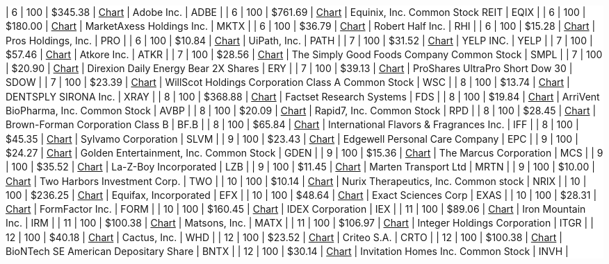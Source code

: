 | 6 | 100 | $345.38 | [Chart](https://www.tradingview.com/chart/?symbol=ADBE) | Adobe Inc. | ADBE |
| 6 | 100 | $761.69 | [Chart](https://www.tradingview.com/chart/?symbol=EQIX) | Equinix, Inc. Common Stock REIT | EQIX |
| 6 | 100 | $180.00 | [Chart](https://www.tradingview.com/chart/?symbol=MKTX) | MarketAxess Holdings Inc. | MKTX |
| 6 | 100 | $36.79 | [Chart](https://www.tradingview.com/chart/?symbol=RHI) | Robert Half Inc. | RHI |
| 6 | 100 | $15.28 | [Chart](https://www.tradingview.com/chart/?symbol=PRO) | Pros Holdings, Inc. | PRO |
| 6 | 100 | $10.84 | [Chart](https://www.tradingview.com/chart/?symbol=PATH) | UiPath, Inc. | PATH |
| 7 | 100 | $31.52 | [Chart](https://www.tradingview.com/chart/?symbol=YELP) | YELP INC. | YELP |
| 7 | 100 | $57.46 | [Chart](https://www.tradingview.com/chart/?symbol=ATKR) | Atkore Inc. | ATKR |
| 7 | 100 | $28.56 | [Chart](https://www.tradingview.com/chart/?symbol=SMPL) | The Simply Good Foods Company Common Stock | SMPL |
| 7 | 100 | $20.90 | [Chart](https://www.tradingview.com/chart/?symbol=ERY) | Direxion Daily Energy Bear 2X Shares | ERY |
| 7 | 100 | $39.13 | [Chart](https://www.tradingview.com/chart/?symbol=SDOW) | ProShares UltraPro Short Dow 30 | SDOW |
| 7 | 100 | $23.39 | [Chart](https://www.tradingview.com/chart/?symbol=WSC) | WillScot Holdings Corporation Class A Common Stock | WSC |
| 8 | 100 | $13.74 | [Chart](https://www.tradingview.com/chart/?symbol=XRAY) | DENTSPLY SIRONA Inc. | XRAY |
| 8 | 100 | $368.88 | [Chart](https://www.tradingview.com/chart/?symbol=FDS) | Factset Research Systems | FDS |
| 8 | 100 | $19.84 | [Chart](https://www.tradingview.com/chart/?symbol=AVBP) | ArriVent BioPharma, Inc. Common Stock | AVBP |
| 8 | 100 | $20.09 | [Chart](https://www.tradingview.com/chart/?symbol=RPD) | Rapid7, Inc. Common Stock | RPD |
| 8 | 100 | $28.45 | [Chart](https://www.tradingview.com/chart/?symbol=BF.B) | Brown-Forman Corporation Class B | BF.B |
| 8 | 100 | $65.84 | [Chart](https://www.tradingview.com/chart/?symbol=IFF) | International Flavors & Fragrances Inc. | IFF |
| 8 | 100 | $45.35 | [Chart](https://www.tradingview.com/chart/?symbol=SLVM) | Sylvamo Corporation | SLVM |
| 9 | 100 | $23.43 | [Chart](https://www.tradingview.com/chart/?symbol=EPC) | Edgewell Personal Care Company | EPC |
| 9 | 100 | $24.27 | [Chart](https://www.tradingview.com/chart/?symbol=GDEN) | Golden Entertainment, Inc. Common Stock | GDEN |
| 9 | 100 | $15.36 | [Chart](https://www.tradingview.com/chart/?symbol=MCS) | The Marcus Corporation | MCS |
| 9 | 100 | $35.52 | [Chart](https://www.tradingview.com/chart/?symbol=LZB) | La-Z-Boy Incorporated | LZB |
| 9 | 100 | $11.45 | [Chart](https://www.tradingview.com/chart/?symbol=MRTN) | Marten Transport Ltd | MRTN |
| 9 | 100 | $10.00 | [Chart](https://www.tradingview.com/chart/?symbol=TWO) | Two Harbors Investment Corp. | TWO |
| 10 | 100 | $10.14 | [Chart](https://www.tradingview.com/chart/?symbol=NRIX) | Nurix Therapeutics, Inc. Common stock | NRIX |
| 10 | 100 | $236.25 | [Chart](https://www.tradingview.com/chart/?symbol=EFX) | Equifax, Incorporated | EFX |
| 10 | 100 | $48.64 | [Chart](https://www.tradingview.com/chart/?symbol=EXAS) | Exact Sciences Corp | EXAS |
| 10 | 100 | $28.31 | [Chart](https://www.tradingview.com/chart/?symbol=FORM) | FormFactor Inc. | FORM |
| 10 | 100 | $160.45 | [Chart](https://www.tradingview.com/chart/?symbol=IEX) | IDEX Corporation | IEX |
| 11 | 100 | $89.06 | [Chart](https://www.tradingview.com/chart/?symbol=IRM) | Iron Mountain Inc. | IRM |
| 11 | 100 | $100.38 | [Chart](https://www.tradingview.com/chart/?symbol=MATX) | Matsons, Inc. | MATX |
| 11 | 100 | $106.97 | [Chart](https://www.tradingview.com/chart/?symbol=ITGR) | Integer Holdings Corporation | ITGR |
| 12 | 100 | $40.18 | [Chart](https://www.tradingview.com/chart/?symbol=WHD) | Cactus, Inc. | WHD |
| 12 | 100 | $23.52 | [Chart](https://www.tradingview.com/chart/?symbol=CRTO) | Criteo S.A. | CRTO |
| 12 | 100 | $100.38 | [Chart](https://www.tradingview.com/chart/?symbol=BNTX) | BioNTech SE American Depositary Share | BNTX |
| 12 | 100 | $30.14 | [Chart](https://www.tradingview.com/chart/?symbol=INVH) | Invitation Homes Inc. Common Stock | INVH |